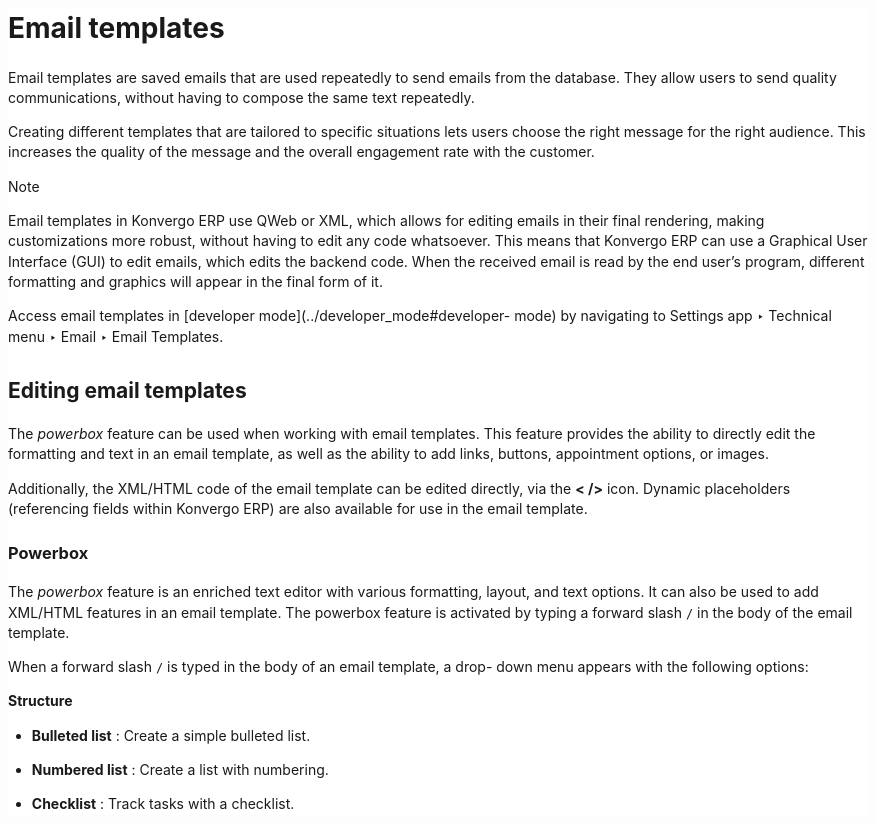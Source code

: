 # Email templates

Email templates are saved emails that are used repeatedly to send emails from
the database. They allow users to send quality communications, without having
to compose the same text repeatedly.

Creating different templates that are tailored to specific situations lets
users choose the right message for the right audience. This increases the
quality of the message and the overall engagement rate with the customer.

<div class="alert alert-primary">
<p class="alert-title">
Note</p><p>Email templates in Konvergo ERP use QWeb or XML, which allows for editing emails in their final
rendering, making customizations more robust, without having to edit any code whatsoever. This
means that Konvergo ERP can use a Graphical User Interface (GUI) to edit emails, which edits the backend
code. When the received email is read by the end user’s program, different formatting and
graphics will appear in the final form of it.</p>
</div>

Access email templates in [developer mode](../developer_mode#developer-
mode) by navigating to Settings app ‣ Technical menu ‣ Email ‣ Email
Templates.

## Editing email templates

The _powerbox_ feature can be used when working with email templates. This
feature provides the ability to directly edit the formatting and text in an
email template, as well as the ability to add links, buttons, appointment
options, or images.

Additionally, the XML/HTML code of the email template can be edited directly,
via the **< />** icon. Dynamic placeholders (referencing fields within Konvergo ERP)
are also available for use in the email template.

### Powerbox

The _powerbox_ feature is an enriched text editor with various formatting,
layout, and text options. It can also be used to add XML/HTML features in an
email template. The powerbox feature is activated by typing a forward slash
`/` in the body of the email template.

When a forward slash `/` is typed in the body of an email template, a drop-
down menu appears with the following options:

**Structure**

  * **Bulleted list** : Create a simple bulleted list.

  * **Numbered list** : Create a list with numbering.

  * **Checklist** : Track tasks with a checklist.
